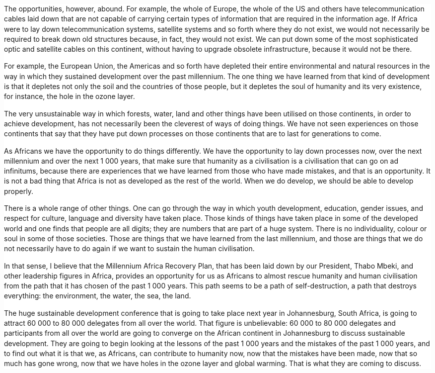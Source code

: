 The opportunities, however, abound. For example, the whole of Europe, the
whole of the US and others have telecommunication cables laid down that are
not capable of carrying certain types of information that are required in
the information age. If Africa were to lay down telecommunication systems,
satellite systems and so forth where they do not exist, we would not
necessarily be required to break down old structures because, in fact, they
would not exist. We can put down some of the most sophisticated optic and
satellite cables on this continent, without having to upgrade obsolete
infrastructure, because it would not be there.

For example, the European Union, the Americas and so forth have depleted
their entire environmental and natural resources in the way in which they
sustained development over the past millennium. The one thing we have
learned from that kind of development is that it depletes not only the soil
and the countries of those people, but it depletes the soul of humanity and
its very existence, for instance, the hole in the ozone layer.

The very unsustainable way in which forests, water, land and other things
have been utilised on those continents, in order to achieve development,
has not necessarily been the cleverest of ways of doing things. We have not
seen experiences on those continents that say that they have put down
processes on those continents that are to last for generations to come.

As Africans we have the opportunity to do things differently. We have the
opportunity to lay down processes now, over the next millennium and over
the next 1 000 years, that make sure that humanity as a civilisation is a
civilisation that can go on ad  infinitums, because there are experiences
that we have learned from those who have made mistakes, and that is an
opportunity. It is not a bad thing that Africa is not as developed as the
rest of the world. When we do develop, we should be able to develop
properly.

There is a whole range of other things. One can go through the way in which
youth development, education, gender issues, and respect for culture,
language and diversity have taken place. Those kinds of things have taken
place in some of the developed world and one finds that people are all
digits; they are numbers that are part of a huge system. There is no
individuality, colour or soul in some of those societies. Those are things
that we have learned from the last millennium, and those are things that we
do not necessarily have to do again if we want to sustain the human
civilisation.

In that sense, I believe that the Millennium Africa Recovery Plan, that has
been laid down by our President, Thabo Mbeki, and other leadership figures
in Africa, provides an opportunity for us as Africans to almost rescue
humanity and human civilisation from the path that it has chosen of the
past 1 000 years. This path seems to be a path of self-destruction, a path
that destroys everything: the environment, the water, the sea, the land.

The huge sustainable development conference that is going to take place
next year in Johannesburg, South Africa, is going to attract 60 000 to 80
000 delegates from all over the world. That figure is unbelievable: 60 000
to 80 000 delegates and participants from all over the world are going to
converge on the African continent in Johannesburg to discuss sustainable
development. They are going to begin looking at the lessons of the past 1
000 years and the mistakes of the past 1 000 years, and to find out what it
is that we, as Africans, can contribute to humanity now, now that the
mistakes have been made, now that so much has gone wrong, now that we have
holes in the ozone layer and global warming. That is what they are coming
to discuss.
